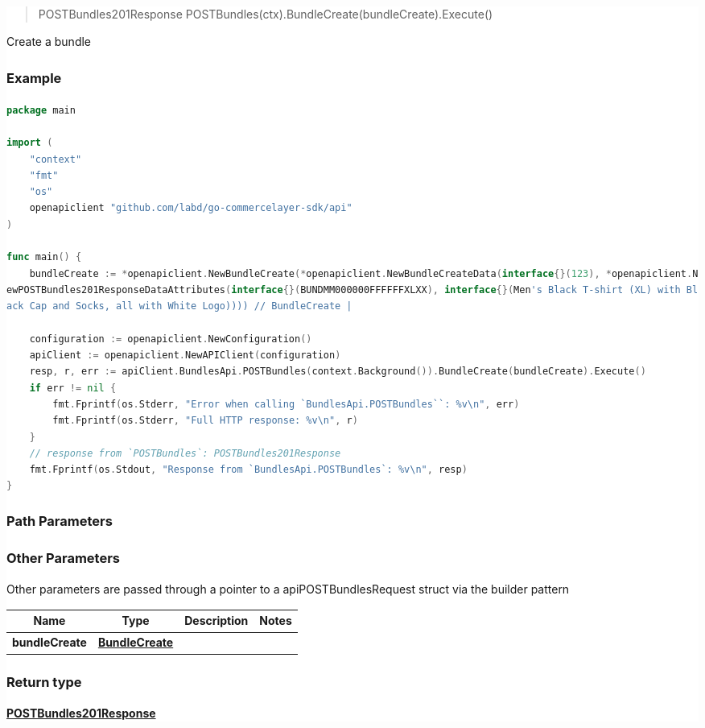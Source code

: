 > POSTBundles201Response POSTBundles(ctx).BundleCreate(bundleCreate).Execute()

Create a bundle



### Example

```go
package main

import (
    "context"
    "fmt"
    "os"
    openapiclient "github.com/labd/go-commercelayer-sdk/api"
)

func main() {
    bundleCreate := *openapiclient.NewBundleCreate(*openapiclient.NewBundleCreateData(interface{}(123), *openapiclient.NewPOSTBundles201ResponseDataAttributes(interface{}(BUNDMM000000FFFFFFXLXX), interface{}(Men's Black T-shirt (XL) with Black Cap and Socks, all with White Logo)))) // BundleCreate | 

    configuration := openapiclient.NewConfiguration()
    apiClient := openapiclient.NewAPIClient(configuration)
    resp, r, err := apiClient.BundlesApi.POSTBundles(context.Background()).BundleCreate(bundleCreate).Execute()
    if err != nil {
        fmt.Fprintf(os.Stderr, "Error when calling `BundlesApi.POSTBundles``: %v\n", err)
        fmt.Fprintf(os.Stderr, "Full HTTP response: %v\n", r)
    }
    // response from `POSTBundles`: POSTBundles201Response
    fmt.Fprintf(os.Stdout, "Response from `BundlesApi.POSTBundles`: %v\n", resp)
}
```

### Path Parameters



### Other Parameters

Other parameters are passed through a pointer to a apiPOSTBundlesRequest struct via the builder pattern


Name | Type | Description  | Notes
------------- | ------------- | ------------- | -------------
 **bundleCreate** | [**BundleCreate**](BundleCreate.md) |  | 

### Return type

[**POSTBundles201Response**](POSTBundles201Response.md)
